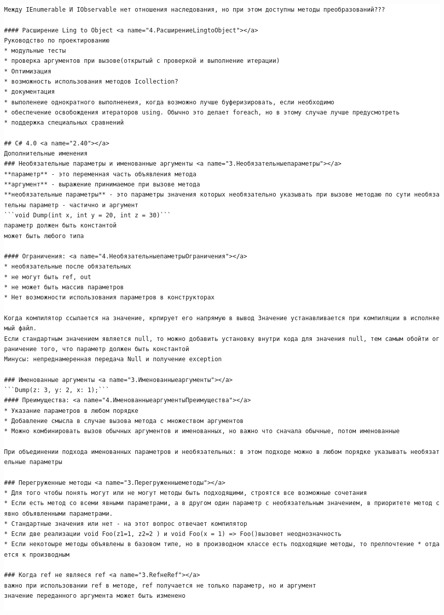```
Между IEnumerable И IObservable нет отношения наследования, но при этом доступны методы преобразований???

#### Расширение Ling to Object <a name="4.РасширениеLingtoObject"></a>
Руководство по проектированию
* модульные тесты
* проверка аргументов при вызове(открытый с проверкой и выполнение итерации)
* Оптимизация
* возможность использования методов Icollection?
* документация
* выполенеие однократного выполненеия, когда возможно лучше буферизировать, если необходимо
* обеспечение освобождения итераторов using. Обычно это делает foreach, но в этому случае лучше предусмотреть
* поддержка специальных сравнений

## C# 4.0 <a name="2.40"></a>
Дополнительные именения
### Необязательные параметры и именованные аргументы <a name="3.Необязательныепараметры"></a>
**параметр** - это переменная часть объявления метода
**аргумент** - выражение принимаемое при вызове метода
**необязательные параметры** - это параметры значения которых необязательно указывать при вызове методаю по сути необязательны параметр - частично и аргумент
```void Dump(int х, int у = 20, int z = 30)```
параметр должен быть константой
может быть любого типа

#### Ограничения: <a name="4.НеобязательныепаметрыОграничения"></a>
* необязательные после обязательных
* не могут быть ref, out 
* не может быть массив параметров
* Нет возможности использования параметров в конструкторах

Когда компилятор ссылается на значение, крпирует его напрямую в вывод Значение устанавливается при компиляции в исполняемый файл.
Если стандартным значением является null, то можно добавить установку внутри кода для значения null, тем самым обойти ограничение того, что параметр должен быть константой
Минусы: непреднамеренная передача Null и получение exception

### Именованные аргументы <a name="3.Именованныеаргументы"></a>
```Dump(z: 3, y: 2, x: 1);```
#### Преимущества: <a name="4.ИменованныеаргументыПреимущества"></a>
* Указание параметров в любом порядке
* Добавление смысла в случае вызова метода с множеством аргументов
* Можно комбинировать вызов обычных аргументов и именованных, но важно что сначала обычные, потом именованные

При объединении подхода именованных параметров и необязательных: в этом подходе можно в любом порядке указывать необязательные параметры

### Перегруженные методы <a name="3.Перегруженныеметоды"></a>
* Для того чтобы понять могут или не могут методы быть подходящими, строятся все возможные сочетания
* Если есть метод со всеми явными параметрами, а в другом один параметр с необязательным значением, в приоритете метод с явно объявленными параметрами. 
* Стандартные значения или нет - на этот вопрос отвечает компилятор
* Если две реализации void Foo(z1=1, z2=2 ) и void Foo(x = 1) => Foo()вызовет неоднозначность
* Если некотоыре методы объявлены в базовом типе, но в производном классе есть подходящие методы, то прелпочтение * отдается к производным

### Когда ref не являеся ref <a name="3.RefнеRef"></a>
важно при использовании ref в методе, ref получается не только параметр, но и аргумент
значение переданного аргумента может быть изменено
	
```